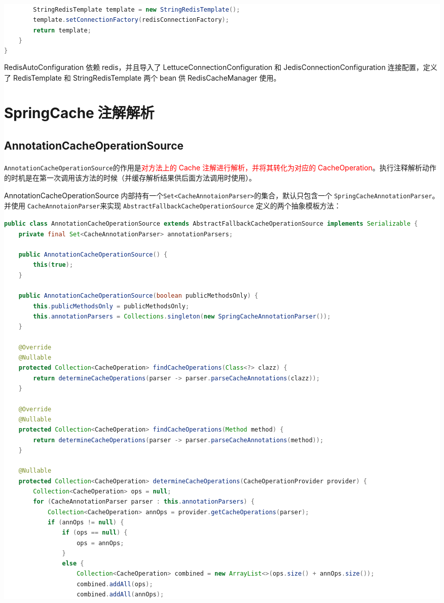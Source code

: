 ```java
        StringRedisTemplate template = new StringRedisTemplate();
        template.setConnectionFactory(redisConnectionFactory);
        return template;
    }
}
```

RedisAutoConfiguration 依赖 redis，并且导入了 LettuceConnectionConfiguration 和 JedisConnectionConfiguration 连接配置，定义了 RedisTemplate 和 StringRedisTemplate 两个 bean 供 RedisCacheManager 使用。





# SpringCache 注解解析

## AnnotationCacheOperationSource

`AnnotationCacheOperationSource`的作用是<font color=red>对方法上的 Cache 注解进行解析，并将其转化为对应的 CacheOperation</font>。执行注释解析动作的时机是在第一次调用该方法的时候（并缓存解析结果供后面方法调用时使用）。

AnnotationCacheOperationSource 内部持有一个`Set<CacheAnnotaionParser>`的集合，默认只包含一个 `SpringCacheAnnotationParser`。并使用 `CacheAnnotaionParser`来实现 `AbstractFallbackCacheOperationSource` 定义的两个抽象模板方法：

```java
public class AnnotationCacheOperationSource extends AbstractFallbackCacheOperationSource implements Serializable {
    private final Set<CacheAnnotationParser> annotationParsers;
    
    public AnnotationCacheOperationSource() {
        this(true);
    }
    
    public AnnotationCacheOperationSource(boolean publicMethodsOnly) {
        this.publicMethodsOnly = publicMethodsOnly;
        this.annotationParsers = Collections.singleton(new SpringCacheAnnotationParser());
    }
    
    @Override
    @Nullable
    protected Collection<CacheOperation> findCacheOperations(Class<?> clazz) {
        return determineCacheOperations(parser -> parser.parseCacheAnnotations(clazz));
    }

    @Override
    @Nullable
    protected Collection<CacheOperation> findCacheOperations(Method method) {
        return determineCacheOperations(parser -> parser.parseCacheAnnotations(method));
    }
    
    @Nullable
    protected Collection<CacheOperation> determineCacheOperations(CacheOperationProvider provider) {
        Collection<CacheOperation> ops = null;
        for (CacheAnnotationParser parser : this.annotationParsers) {
            Collection<CacheOperation> annOps = provider.getCacheOperations(parser);
            if (annOps != null) {
                if (ops == null) {
                    ops = annOps;
                }
                else {
                    Collection<CacheOperation> combined = new ArrayList<>(ops.size() + annOps.size());
                    combined.addAll(ops);
                    combined.addAll(annOps);
```